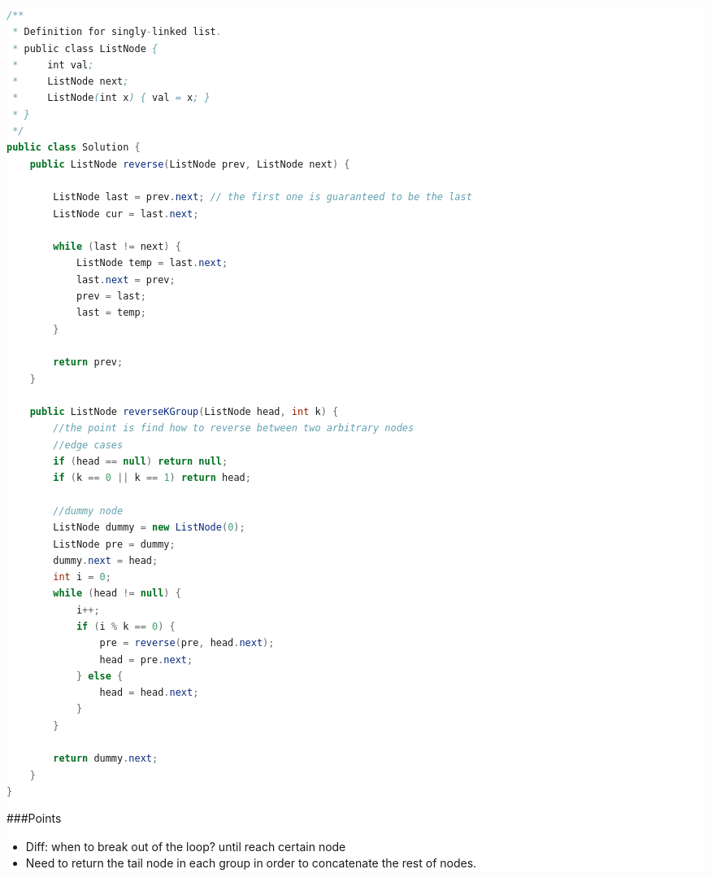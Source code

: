 ```java
/**
 * Definition for singly-linked list.
 * public class ListNode {
 *     int val;
 *     ListNode next;
 *     ListNode(int x) { val = x; }
 * }
 */
public class Solution {
	public ListNode reverse(ListNode prev, ListNode next) {
		
		ListNode last = prev.next; // the first one is guaranteed to be the last
		ListNode cur = last.next;
		
		while (last != next) {
            ListNode temp = last.next;
            last.next = prev;
            prev = last;
            last = temp;
		}
		
		return prev;
	}
	
    public ListNode reverseKGroup(ListNode head, int k) {
    	//the point is find how to reverse between two arbitrary nodes
        //edge cases
    	if (head == null) return null;
    	if (k == 0 || k == 1) return head;
    	
    	//dummy node
    	ListNode dummy = new ListNode(0);
    	ListNode pre = dummy;
    	dummy.next = head;
    	int i = 0;
    	while (head != null) {
    		i++;
    		if (i % k == 0) {
    			pre = reverse(pre, head.next);
    			head = pre.next;
    		} else {
    			head = head.next;
    		}
    	}
    	
    	return dummy.next;        
    }
}

```
###Points
* Diff: when to break out of the loop? until reach certain node
* Need to return the tail node in each group in order to concatenate the rest of nodes.